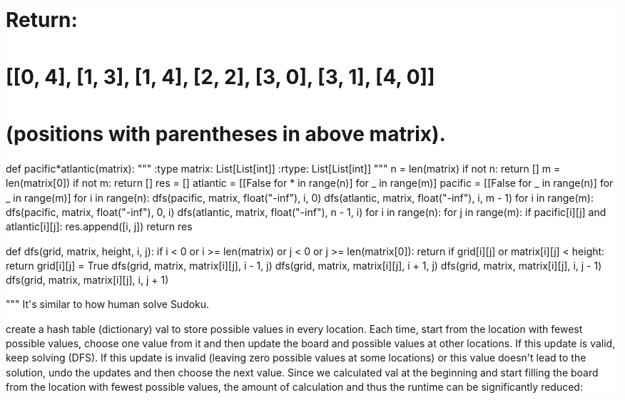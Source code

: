 # Return:

# [[0, 4], [1, 3], [1, 4], [2, 2], [3, 0], [3, 1], [4, 0]]

# (positions with parentheses in above matrix).

def pacific*atlantic(matrix):
"""
:type matrix: List[List[int]]
:rtype: List[List[int]]
"""
n = len(matrix)
if not n:
return []
m = len(matrix[0])
if not m:
return []
res = []
atlantic = [[False for * in range(n)] for _ in range(m)]
pacific = [[False for _ in range(n)] for \_ in range(m)]
for i in range(n):
dfs(pacific, matrix, float("-inf"), i, 0)
dfs(atlantic, matrix, float("-inf"), i, m - 1)
for i in range(m):
dfs(pacific, matrix, float("-inf"), 0, i)
dfs(atlantic, matrix, float("-inf"), n - 1, i)
for i in range(n):
for j in range(m):
if pacific[i][j] and atlantic[i][j]:
res.append([i, j])
return res

def dfs(grid, matrix, height, i, j):
if i < 0 or i >= len(matrix) or j < 0 or j >= len(matrix[0]):
return
if grid[i][j] or matrix[i][j] < height:
return
grid[i][j] = True
dfs(grid, matrix, matrix[i][j], i - 1, j)
dfs(grid, matrix, matrix[i][j], i + 1, j)
dfs(grid, matrix, matrix[i][j], i, j - 1)
dfs(grid, matrix, matrix[i][j], i, j + 1)

"""
It's similar to how human solve Sudoku.

create a hash table (dictionary) val to store possible values in every location.
Each time, start from the location with fewest possible values, choose one value
from it and then update the board and possible values at other locations.
If this update is valid, keep solving (DFS). If this update is invalid (leaving
zero possible values at some locations) or this value doesn't lead to the
solution, undo the updates and then choose the next value.
Since we calculated val at the beginning and start filling the board from the
location with fewest possible values, the amount of calculation and thus the
runtime can be significantly reduced:
